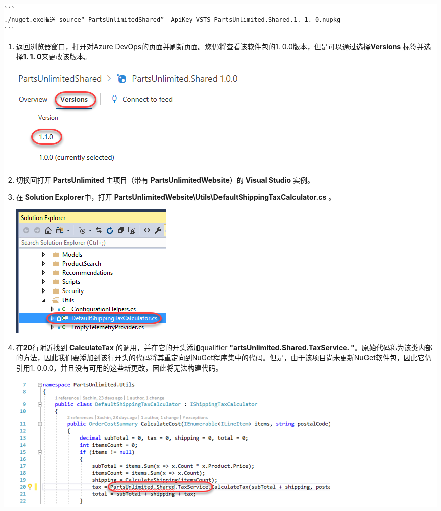     ```
    ./nuget.exe推送-source“ PartsUnlimitedShared” -ApiKey VSTS PartsUnlimited.Shared.1. 1. 0.nupkg
    ```
1. 返回浏览器窗口，打开对Azure DevOps的页面并刷新页面。您仍将查看该软件包的1. 0.0版本，但是可以通过选择**Versions** 标签并选择**1. 1. 0**来更改该版本。

   ![](images/028.png)

1. 切换回打开 **PartsUnlimited** 主项目（带有 **PartsUnlimitedWebsite**）的 **Visual Studio** 实例。

1. 在 **Solution Explorer**中，打开 **PartsUnlimitedWebsite\Utils\DefaultShippingTaxCalculator.cs** 。

   ![](images/029.png)

1. 在**20**行附近找到 **CalculateTax** 的调用，并在它的开头添加qualifier  **"artsUnlimited.Shared.TaxService. "**。原始代码称为该类内部的方法，因此我们要添加到该行开头的代码将其重定向到NuGet程序集中的代码。但是，由于该项目尚未更新NuGet软件包，因此它仍引用1. 0.0.0，并且没有可用的这些新更改，因此将无法构建代码。

   ![](images/030.png)
